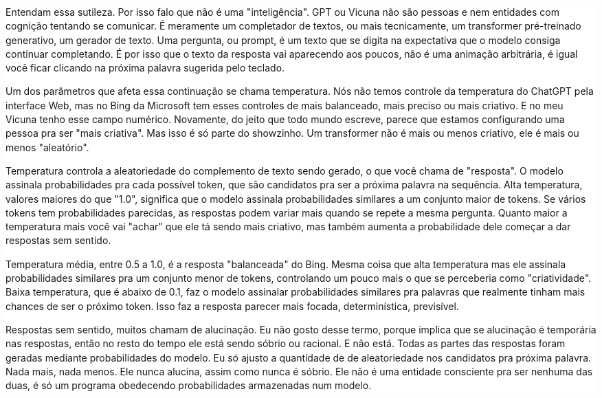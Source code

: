  
  
  
  
  
  
  

Entendam essa sutileza. Por isso falo que não é uma "inteligência". GPT ou Vicuna não são pessoas e nem entidades com cognição tentando se comunicar. É meramente um completador de textos, ou mais tecnicamente, um transformer pré-treinado generativo, um gerador de texto. Uma pergunta, ou prompt, é um texto que se digita na expectativa que o modelo consiga continuar completando. É por isso que o texto da resposta vai aparecendo aos poucos, não é uma animação arbitrária, é igual você ficar clicando na próxima palavra sugerida pelo teclado.

  
  
  
  
  
  
  
  

Um dos parâmetros que afeta essa continuação se chama temperatura. Nós não temos controle da temperatura do ChatGPT pela interface Web, mas no Bing da Microsoft tem esses controles de mais balanceado, mais preciso ou mais criativo. E no meu Vicuna tenho esse campo numérico. Novamente, do jeito que todo mundo escreve, parece que estamos configurando uma pessoa pra ser "mais criativa". Mas isso é só parte do showzinho. Um transformer não é mais ou menos criativo, ele é mais ou menos "aleatório". 

  
  
  
  
  
  

Temperatura controla a aleatoriedade do complemento de texto sendo gerado, o que você chama de "resposta". O modelo assinala probabilidades pra cada possível token, que são candidatos pra ser a próxima palavra na sequência. Alta temperatura, valores maiores do que "1.0", significa que o modelo assinala probabilidades similares a um conjunto maior de tokens. Se vários tokens tem probabilidades parecidas, as respostas podem variar mais quando se repete a mesma pergunta. Quanto maior a temperatura mais você vai "achar" que ele tá sendo mais criativo, mas também aumenta a probabilidade dele começar a dar respostas sem sentido.

  
  
  
  
  
  
  
  

Temperatura média, entre 0.5 a 1.0, é a resposta "balanceada" do Bing. Mesma coisa que alta temperatura mas ele assinala probabilidades similares pra um conjunto menor de tokens, controlando um pouco mais o que se perceberia como "criatividade". Baixa temperatura, que é abaixo de 0.1, faz o modelo assinalar probabilidades similares pra palavras que realmente tinham mais chances de ser o próximo token. Isso faz a resposta parecer mais focada, determinística, previsível.

  
  
  
  
  
  
  

Respostas sem sentido, muitos chamam de alucinação. Eu não gosto desse termo, porque implica que se alucinação é temporária nas respostas, então no resto do tempo ele está sendo sóbrio ou racional. E não está. Todas as partes das respostas foram geradas mediante probabilidades do modelo. Eu só ajusto a quantidade de de aleatoriedade nos candidatos pra próxima palavra. Nada mais, nada menos. Ele nunca alucina, assim como nunca é sóbrio. Ele não é uma entidade consciente pra ser nenhuma das duas, é só um programa obedecendo probabilidades armazenadas num modelo.
